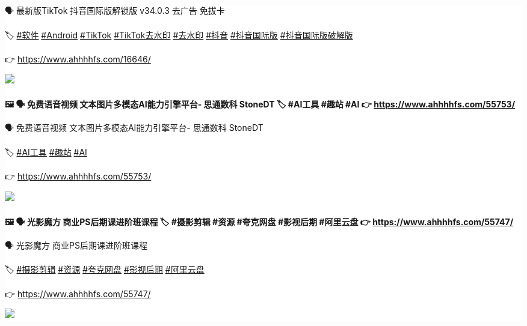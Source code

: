 <p><span class="emoji">🗣️</span> 最新版TikTok 抖音国际版解锁版 v34.0.3 去广告 免拔卡<br><br><span class="emoji">🏷️</span> <a href="https://t.me/abskoop/7149?q=%23%E8%BD%AF%E4%BB%B6">#软件</a> <a href="https://t.me/abskoop/7149?q=%23Android">#Android</a> <a href="https://t.me/abskoop/7149?q=%23TikTok">#TikTok</a> <a href="https://t.me/abskoop/7149?q=%23TikTok%E5%8E%BB%E6%B0%B4%E5%8D%B0">#TikTok去水印</a> <a href="https://t.me/abskoop/7149?q=%23%E5%8E%BB%E6%B0%B4%E5%8D%B0">#去水印</a> <a href="https://t.me/abskoop/7149?q=%23%E6%8A%96%E9%9F%B3">#抖音</a> <a href="https://t.me/abskoop/7149?q=%23%E6%8A%96%E9%9F%B3%E5%9B%BD%E9%99%85%E7%89%88">#抖音国际版</a> <a href="https://t.me/abskoop/7149?q=%23%E6%8A%96%E9%9F%B3%E5%9B%BD%E9%99%85%E7%89%88%E7%A0%B4%E8%A7%A3%E7%89%88">#抖音国际版破解版</a><br><br><span class="emoji">👉</span> <a href="https://www.ahhhhfs.com/16646/" target="_blank" rel="noopener">https://www.ahhhhfs.com/16646/</a></p><img src="https://cdn5.cdn-telegram.org/file/oie427WMfG2VVETWXAciD2ExCRvHpC2OZgXcrI0m_pUuy0vlZxP7Z8PFuKuC2edvjTPqbqcOPZlxQNVHgqtz2d-S2nIcSjm01iPbmyWaO3IOnfcDMen-dbpNFYpGagJDLLk4UXQmMtdzW0gI0NiEJpY-ti8wJ6AsL0dg-FvNOtSXpEVFzfbz9wiKDltexCi2WVSUL__BlZxZqJ1F-9XGvW6vfILxne02V4S51MPl9J1mJ8i32sQ5DyMdCvGZ-yLU6BwOEywMqWRd4tLy6JquniYUCr4auUL0WdUL7HzcZoSTGiownAEhM9wARk71E2Sd6F0XAfmAGNDZAK-3l7j_lw.jpg" referrerpolicy="no-referrer">

#### 🖼 🗣️ 免费语音视频 文本图片多模态AI能力引擎平台- 思通数科 StoneDT 🏷️ #AI工具 #趣站 #AI 👉 https://www.ahhhhfs.com/55753/
<p><span class="emoji">🗣️</span> 免费语音视频 文本图片多模态AI能力引擎平台- 思通数科 StoneDT<br><br><span class="emoji">🏷️</span> <a href="https://t.me/abskoop/7148?q=%23AI%E5%B7%A5%E5%85%B7">#AI工具</a> <a href="https://t.me/abskoop/7148?q=%23%E8%B6%A3%E7%AB%99">#趣站</a> <a href="https://t.me/abskoop/7148?q=%23AI">#AI</a><br><br><span class="emoji">👉</span> <a href="https://www.ahhhhfs.com/55753/" target="_blank" rel="noopener">https://www.ahhhhfs.com/55753/</a></p><img src="https://cdn5.cdn-telegram.org/file/bfMVXBd5DTV2tX7Hyo9EGUo1J40q-ipX6rtlXE2T7L4Z-fXIO4hMtQFFmnVEtB21zvbKtG_DW8xXkgHsyNAvw5qY_nn17XZ_CgV7wJUu_S3cSfEpDE3XuSsUfHMPCRXakYYtkBY4d2StIUEjdFKBBSDnSNlb83t9z9UO90vmuHsAF2yGxrr3Wx3XSxLxnAiKkpLTyIgoQgOTcG1oUJFqr857WETHCB2znFQU0iEWwI0ArdaIpuiwZdUmjeu66eopXtMiYTvJyC-FztIE75-GI-Kcj9_YF9lPgG4ncNHzVdSxZkBymtoi2Cv9j6FGOA641-BjdvFLm8lQByi3d0SoYw.jpg" referrerpolicy="no-referrer">

#### 🖼 🗣️ 光影魔方 商业PS后期课进阶班课程 🏷️ #摄影剪辑 #资源 #夸克网盘 #影视后期 #阿里云盘 👉 https://www.ahhhhfs.com/55747/
<p><span class="emoji">🗣️</span> 光影魔方 商业PS后期课进阶班课程<br><br><span class="emoji">🏷️</span> <a href="https://t.me/abskoop/7147?q=%23%E6%91%84%E5%BD%B1%E5%89%AA%E8%BE%91">#摄影剪辑</a> <a href="https://t.me/abskoop/7147?q=%23%E8%B5%84%E6%BA%90">#资源</a> <a href="https://t.me/abskoop/7147?q=%23%E5%A4%B8%E5%85%8B%E7%BD%91%E7%9B%98">#夸克网盘</a> <a href="https://t.me/abskoop/7147?q=%23%E5%BD%B1%E8%A7%86%E5%90%8E%E6%9C%9F">#影视后期</a> <a href="https://t.me/abskoop/7147?q=%23%E9%98%BF%E9%87%8C%E4%BA%91%E7%9B%98">#阿里云盘</a><br><br><span class="emoji">👉</span> <a href="https://www.ahhhhfs.com/55747/" target="_blank" rel="noopener">https://www.ahhhhfs.com/55747/</a></p><img src="https://cdn5.cdn-telegram.org/file/IZ0IpCHQw6s8Sc4o2qRAQF-i0fo_6qmBRHntpf2C3mOJS63ML4Dd8TZlepQJA7A8xxezRXS0os6aPrhoB4vStAuAe3r-H8QLp447ONTBRp1l5fBpkoWr6wXNDGNkyPBKcr_JWgTnHLabmxAzQtBiB_aLh8bG6tw6YI-nMyUKSfny9MTECkNTIspWgBLJ-WKmPDx9BzYnmw6MmIon9DwAo4akHzsgKbAgaJK2ZYXO9KR-Kw78o9g7YzuKE7aAPxFvJx9DzxRUkKsNyFe4kL6hiHvnOfdUs4IDBIcsfUp3swfxTDnRI5ws4qs6LB5LBuI5g4NAfKi3_wRZR6O4NuHAKg.jpg" referrerpolicy="no-referrer">

